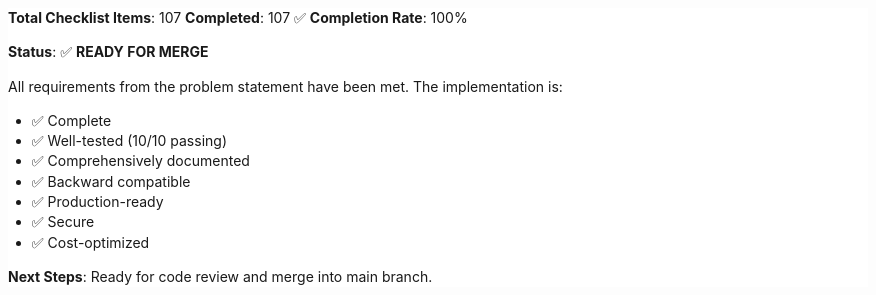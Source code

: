 **Total Checklist Items**: 107
**Completed**: 107 ✅
**Completion Rate**: 100%

**Status**: ✅ **READY FOR MERGE**

All requirements from the problem statement have been met. The implementation is:
- ✅ Complete
- ✅ Well-tested (10/10 passing)
- ✅ Comprehensively documented
- ✅ Backward compatible
- ✅ Production-ready
- ✅ Secure
- ✅ Cost-optimized

**Next Steps**: Ready for code review and merge into main branch.
